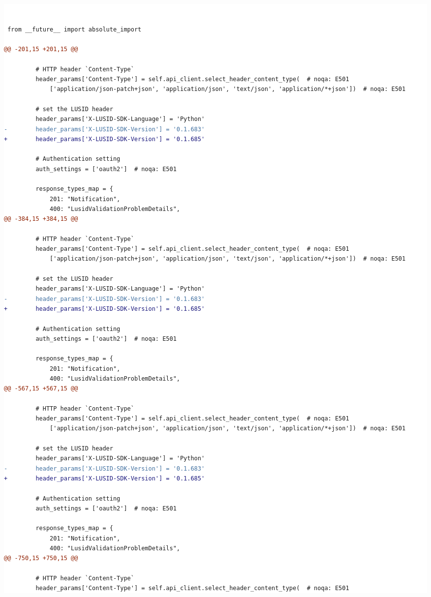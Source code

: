 ```diff
 
 
 from __future__ import absolute_import
 
@@ -201,15 +201,15 @@
 
         # HTTP header `Content-Type`
         header_params['Content-Type'] = self.api_client.select_header_content_type(  # noqa: E501
             ['application/json-patch+json', 'application/json', 'text/json', 'application/*+json'])  # noqa: E501
 
         # set the LUSID header
         header_params['X-LUSID-SDK-Language'] = 'Python'
-        header_params['X-LUSID-SDK-Version'] = '0.1.683'
+        header_params['X-LUSID-SDK-Version'] = '0.1.685'
 
         # Authentication setting
         auth_settings = ['oauth2']  # noqa: E501
 
         response_types_map = {
             201: "Notification",
             400: "LusidValidationProblemDetails",
@@ -384,15 +384,15 @@
 
         # HTTP header `Content-Type`
         header_params['Content-Type'] = self.api_client.select_header_content_type(  # noqa: E501
             ['application/json-patch+json', 'application/json', 'text/json', 'application/*+json'])  # noqa: E501
 
         # set the LUSID header
         header_params['X-LUSID-SDK-Language'] = 'Python'
-        header_params['X-LUSID-SDK-Version'] = '0.1.683'
+        header_params['X-LUSID-SDK-Version'] = '0.1.685'
 
         # Authentication setting
         auth_settings = ['oauth2']  # noqa: E501
 
         response_types_map = {
             201: "Notification",
             400: "LusidValidationProblemDetails",
@@ -567,15 +567,15 @@
 
         # HTTP header `Content-Type`
         header_params['Content-Type'] = self.api_client.select_header_content_type(  # noqa: E501
             ['application/json-patch+json', 'application/json', 'text/json', 'application/*+json'])  # noqa: E501
 
         # set the LUSID header
         header_params['X-LUSID-SDK-Language'] = 'Python'
-        header_params['X-LUSID-SDK-Version'] = '0.1.683'
+        header_params['X-LUSID-SDK-Version'] = '0.1.685'
 
         # Authentication setting
         auth_settings = ['oauth2']  # noqa: E501
 
         response_types_map = {
             201: "Notification",
             400: "LusidValidationProblemDetails",
@@ -750,15 +750,15 @@
 
         # HTTP header `Content-Type`
         header_params['Content-Type'] = self.api_client.select_header_content_type(  # noqa: E501
```